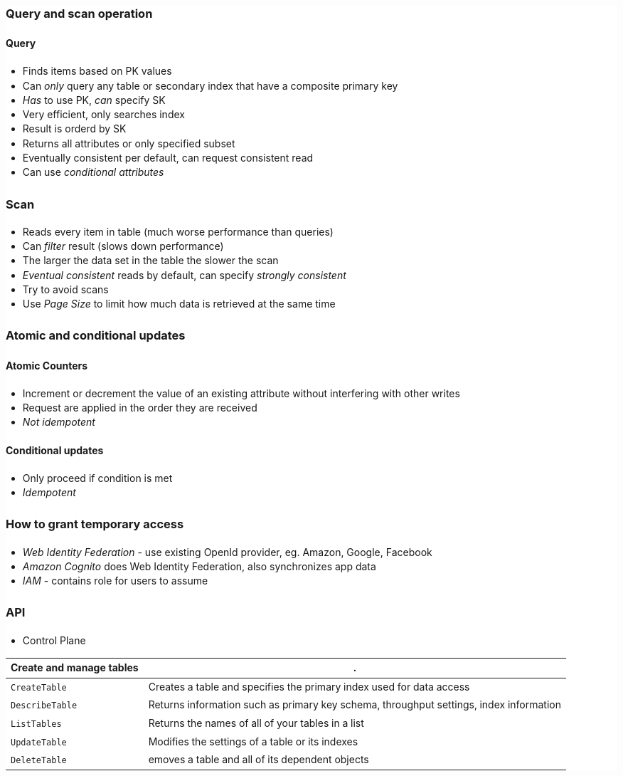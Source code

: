 <a name="3_4_6"></a>
### Query and scan operation
<a name="3_4_6_1"></a>
#### Query
* Finds items based on PK values
* Can *only* query any table or secondary index that have a composite primary key
* *Has* to use PK, *can* specify SK
* Very efficient, only searches index
* Result is orderd by SK
* Returns all attributes or only specified subset
* Eventually consistent per default, can request consistent read
* Can use *conditional attributes*

<a name="3_4_7"></a>
### Scan
* Reads every item in table (much worse performance than queries)
* Can *filter* result (slows down performance)
* The larger the data set in the table the slower the scan
* *Eventual consistent* reads by default, can specify *strongly consistent*
* Try to avoid scans
* Use *Page Size* to limit how much data is retrieved at the same time

<a name="3_4_8"></a>
### Atomic and conditional updates
<a name="3_4_8_1"></a>
#### Atomic Counters
* Increment or decrement the value of an existing attribute without interfering with other writes
* Request are applied in the order they are received
* *Not idempotent*
<a name="3_4_8_2"></a>
#### Conditional updates
* Only proceed if condition is met
* *Idempotent*

<a name="3_4_9"></a>
### How to grant temporary access
* *Web Identity Federation* - use existing OpenId provider, eg. Amazon, Google, Facebook
* *Amazon Cognito* does Web Identity Federation, also synchronizes app data
* *IAM* - contains role for users to assume

<a name="3_4_10"></a>
### API
* Control Plane

Create and manage tables|.
-|-
`CreateTable`|Creates a table and specifies the primary index used for data access
`DescribeTable`|Returns information such as primary key schema, throughput settings, index information
`ListTables`|Returns the names of all of your tables in a list
`UpdateTable`|Modifies the settings of a table or its indexes
`DeleteTable`|emoves a table and all of its dependent objects
